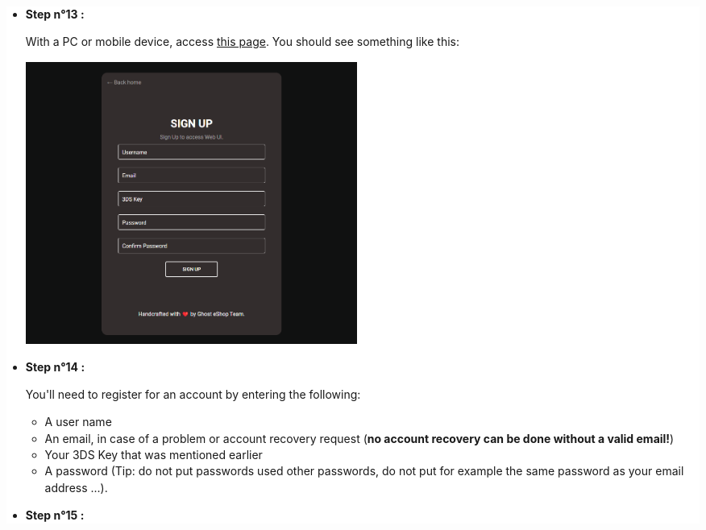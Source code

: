 * **Step n°13 :**

    With a PC or mobile device, access [this page](https://ghseshop.cc/signup). You should see something like this:
    <div><img src="screen/16.png" height="350px"></div>
* **Step n°14 :**

    You'll need to register for an account by entering the following:
    - A user name
    - An email, in case of a problem or account recovery request (**no account recovery can be done without a valid email!**) 
    - Your 3DS Key that was mentioned earlier
    - A password (Tip: do not put passwords used other passwords, do not put for example the same password as your email address ...).
* **Step n°15 :**
